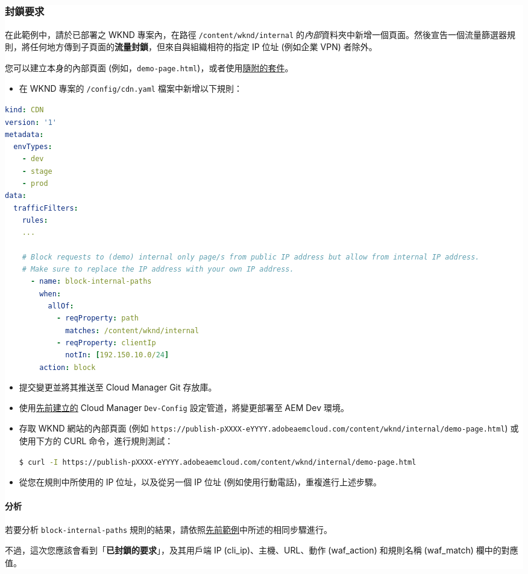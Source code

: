 
### 封鎖要求

在此範例中，請於已部署之 WKND 專案內，在路徑 `/content/wknd/internal` 的&#x200B;_內部_&#x200B;資料夾中新增一個頁面。然後宣告一個流量篩選器規則，將任何地方傳到子頁面的&#x200B;**流量封鎖**，但來自與組織相符的指定 IP 位址 (例如企業 VPN) 者除外。

您可以建立本身的內部頁面 (例如，`demo-page.html`)，或者使用[隨附的套件](./assets/demo-internal-pages-package.zip)。

- 在 WKND 專案的 `/config/cdn.yaml` 檔案中新增以下規則：

```yaml
kind: CDN
version: '1'
metadata:
  envTypes:
    - dev
    - stage
    - prod
data:
  trafficFilters:
    rules:
    ...

    # Block requests to (demo) internal only page/s from public IP address but allow from internal IP address.
    # Make sure to replace the IP address with your own IP address.
      - name: block-internal-paths
        when:
          allOf:
            - reqProperty: path
              matches: /content/wknd/internal
            - reqProperty: clientIp
              notIn: [192.150.10.0/24]
        action: block
```

- 提交變更並將其推送至 Cloud Manager Git 存放庫。

- 使用[先前建立的](how-to-setup.md#deploy-rules-through-cloud-manager) Cloud Manager `Dev-Config` 設定管道，將變更部署至 AEM Dev 環境。

- 存取 WKND 網站的內部頁面 (例如 `https://publish-pXXXX-eYYYY.adobeaemcloud.com/content/wknd/internal/demo-page.html`) 或使用下方的 CURL 命令，進行規則測試：

  ```bash
  $ curl -I https://publish-pXXXX-eYYYY.adobeaemcloud.com/content/wknd/internal/demo-page.html
  ```

- 從您在規則中所使用的 IP 位址，以及從另一個 IP 位址 (例如使用行動電話)，重複進行上述步驟。

#### 分析

若要分析 `block-internal-paths` 規則的結果，請依照[先前範例](#analyzing)中所述的相同步驟進行。

不過，這次您應該會看到「**已封鎖的要求**」，及其用戶端 IP (cli_ip)、主機、URL、動作 (waf_action) 和規則名稱 (waf_match) 欄中的對應值。
